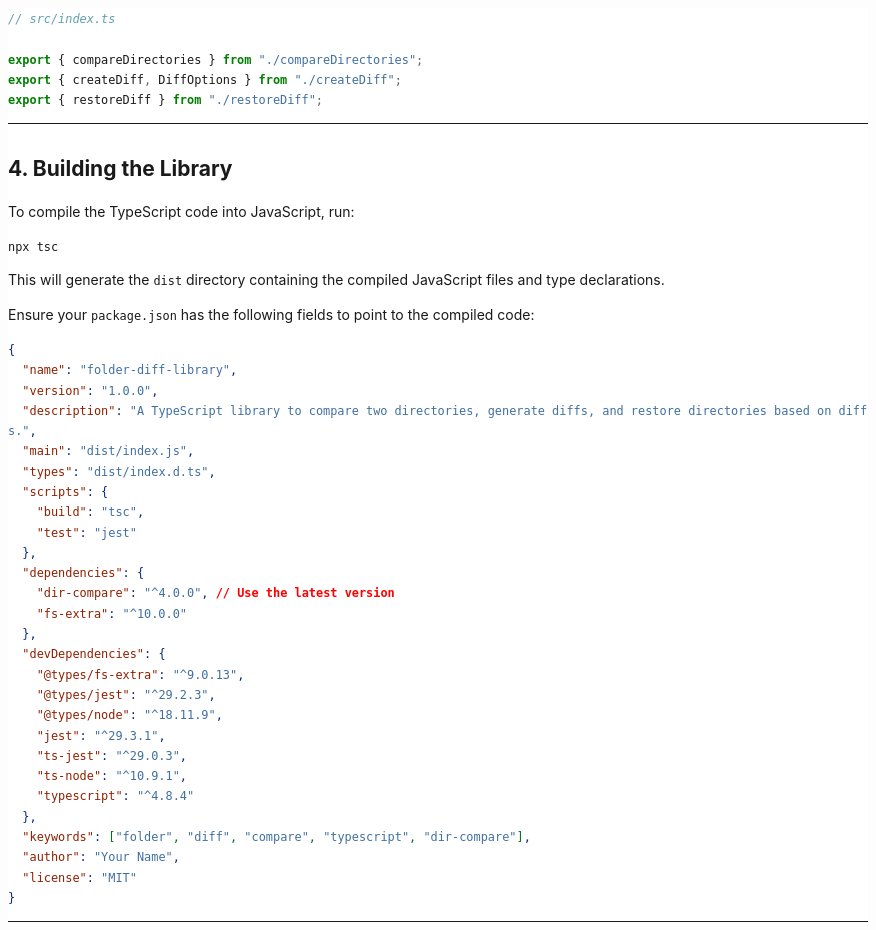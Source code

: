 ```typescript
// src/index.ts

export { compareDirectories } from "./compareDirectories";
export { createDiff, DiffOptions } from "./createDiff";
export { restoreDiff } from "./restoreDiff";
```

---

## 4. Building the Library

To compile the TypeScript code into JavaScript, run:

```bash
npx tsc
```

This will generate the `dist` directory containing the compiled JavaScript files and type declarations.

Ensure your `package.json` has the following fields to point to the compiled code:

```json
{
  "name": "folder-diff-library",
  "version": "1.0.0",
  "description": "A TypeScript library to compare two directories, generate diffs, and restore directories based on diffs.",
  "main": "dist/index.js",
  "types": "dist/index.d.ts",
  "scripts": {
    "build": "tsc",
    "test": "jest"
  },
  "dependencies": {
    "dir-compare": "^4.0.0", // Use the latest version
    "fs-extra": "^10.0.0"
  },
  "devDependencies": {
    "@types/fs-extra": "^9.0.13",
    "@types/jest": "^29.2.3",
    "@types/node": "^18.11.9",
    "jest": "^29.3.1",
    "ts-jest": "^29.0.3",
    "ts-node": "^10.9.1",
    "typescript": "^4.8.4"
  },
  "keywords": ["folder", "diff", "compare", "typescript", "dir-compare"],
  "author": "Your Name",
  "license": "MIT"
}
```

---
